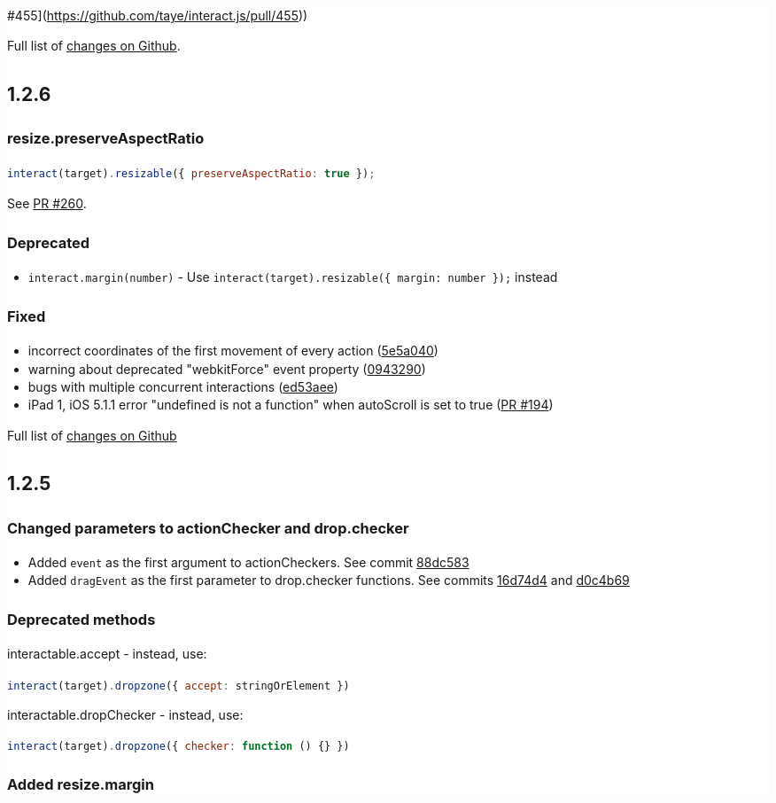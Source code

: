    #455](https://github.com/taye/interact.js/pull/455))

Full list of [changes on Github](https://github.com/taye/interact.js/compare/v1.2.6...v1.3.0).

## 1.2.6

### resize.preserveAspectRatio

```javascript
interact(target).resizable({ preserveAspectRatio: true });
```

See [PR #260](https://github.com/taye/interact.js/pull/260).

### Deprecated
 - `interact.margin(number)` - Use `interact(target).resizable({ margin: number });` instead

### Fixed

 - incorrect coordinates of the first movement of every action ([5e5a040](https://github.com/taye/interact.js/commit/5e5a040))
 - warning about deprecated "webkitForce" event property ([0943290](https://github.com/taye/interact.js/commit/0943290))
 - bugs with multiple concurrent interactions ([ed53aee](http://github.com/taye/interact.js/commit/ed53aee))
 - iPad 1, iOS 5.1.1 error "undefined is not a function" when autoScroll is set
   to true ([PR #194](https://github.com/taye/interact.js/pull/194))

Full list of [changes on Github](https://github.com/taye/interact.js/compare/v1.2.5...v1.2.6)

## 1.2.5

### Changed parameters to actionChecker and drop.checker

 - Added `event` as the first argument to actionCheckers. See commit [88dc583](https://github.com/taye/interact.js/commit/88dc583)
 - Added `dragEvent` as the first parameter to drop.checker functions. See
   commits [16d74d4](https://github.com/taye/interact.js/commit/16d74d4) and [d0c4b69](https://github.com/taye/interact.js/commit/d0c4b69)

### Deprecated methods

interactable.accept - instead, use:

```javascript
interact(target).dropzone({ accept: stringOrElement })
```

interactable.dropChecker - instead, use:

```javascript
interact(target).dropzone({ checker: function () {} })
```

### Added resize.margin
